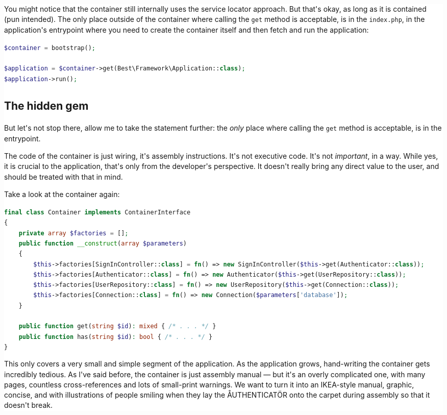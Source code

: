 
You might notice that the container still internally uses the service locator approach. But that's okay, as long as it
is contained (pun intended). The only place outside of the container where calling the `get` method is acceptable, is
in the `index.php`, in the application's entrypoint where you need to create the container itself and then fetch and run
the application:

```php
$container = bootstrap();

$application = $container->get(Best\Framework\Application::class);
$application->run();
```


## The hidden gem

But let's not stop there, allow me to take the statement further: the *only* place where calling the `get` method is
acceptable, is in the entrypoint.

The code of the container is just wiring, it's assembly instructions. It's not executive code. It's not *important*, in
a way. While yes, it is crucial to the application, that's only from the developer's perspective. It doesn't really bring
any direct value to the user, and should be treated with that in mind.

Take a look at the container again:

```php
final class Container implements ContainerInterface
{
    private array $factories = [];
    public function __construct(array $parameters)
    {
        $this->factories[SignInController::class] = fn() => new SignInController($this->get(Authenticator::class));
        $this->factories[Authenticator::class] = fn() => new Authenticator($this->get(UserRepository::class));
        $this->factories[UserRepository::class] = fn() => new UserRepository($this->get(Connection::class));
        $this->factories[Connection::class] = fn() => new Connection($parameters['database']);
    }

    public function get(string $id): mixed { /* . . . */ }
    public function has(string $id): bool { /* . . . */ }
}
```

This only covers a very small and simple segment of the application. As the application grows, hand-writing the container
gets incredibly tedious. As I've said before, the container is just assembly manual — but it's an overly complicated one,
with many pages, countless cross-references and lots of small-print warnings. We want to turn it into an IKEA-style manual,
graphic, concise, and with illustrations of people smiling when they lay the ÅUTHENTICATÖR onto the carpet during assembly
so that it doesn't break.
